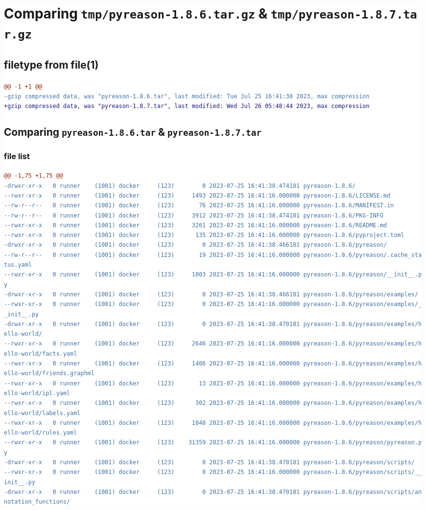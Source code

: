 # Comparing `tmp/pyreason-1.8.6.tar.gz` & `tmp/pyreason-1.8.7.tar.gz`

## filetype from file(1)

```diff
@@ -1 +1 @@
-gzip compressed data, was "pyreason-1.8.6.tar", last modified: Tue Jul 25 16:41:38 2023, max compression
+gzip compressed data, was "pyreason-1.8.7.tar", last modified: Wed Jul 26 05:48:44 2023, max compression
```

## Comparing `pyreason-1.8.6.tar` & `pyreason-1.8.7.tar`

### file list

```diff
@@ -1,75 +1,75 @@
-drwxr-xr-x   0 runner    (1001) docker     (123)        0 2023-07-25 16:41:38.474181 pyreason-1.8.6/
--rwxr-xr-x   0 runner    (1001) docker     (123)     1493 2023-07-25 16:41:16.000000 pyreason-1.8.6/LICENSE.md
--rw-r--r--   0 runner    (1001) docker     (123)       76 2023-07-25 16:41:16.000000 pyreason-1.8.6/MANIFEST.in
--rw-r--r--   0 runner    (1001) docker     (123)     3912 2023-07-25 16:41:38.474181 pyreason-1.8.6/PKG-INFO
--rwxr-xr-x   0 runner    (1001) docker     (123)     3261 2023-07-25 16:41:16.000000 pyreason-1.8.6/README.md
--rwxr-xr-x   0 runner    (1001) docker     (123)      135 2023-07-25 16:41:16.000000 pyreason-1.8.6/pyproject.toml
-drwxr-xr-x   0 runner    (1001) docker     (123)        0 2023-07-25 16:41:38.466181 pyreason-1.8.6/pyreason/
--rw-r--r--   0 runner    (1001) docker     (123)       19 2023-07-25 16:41:16.000000 pyreason-1.8.6/pyreason/.cache_status.yaml
--rwxr-xr-x   0 runner    (1001) docker     (123)     1003 2023-07-25 16:41:16.000000 pyreason-1.8.6/pyreason/__init__.py
-drwxr-xr-x   0 runner    (1001) docker     (123)        0 2023-07-25 16:41:38.466181 pyreason-1.8.6/pyreason/examples/
--rwxr-xr-x   0 runner    (1001) docker     (123)        0 2023-07-25 16:41:16.000000 pyreason-1.8.6/pyreason/examples/__init__.py
-drwxr-xr-x   0 runner    (1001) docker     (123)        0 2023-07-25 16:41:38.470181 pyreason-1.8.6/pyreason/examples/hello-world/
--rwxr-xr-x   0 runner    (1001) docker     (123)     2646 2023-07-25 16:41:16.000000 pyreason-1.8.6/pyreason/examples/hello-world/facts.yaml
--rwxr-xr-x   0 runner    (1001) docker     (123)     1406 2023-07-25 16:41:16.000000 pyreason-1.8.6/pyreason/examples/hello-world/friends.graphml
--rwxr-xr-x   0 runner    (1001) docker     (123)       13 2023-07-25 16:41:16.000000 pyreason-1.8.6/pyreason/examples/hello-world/ipl.yaml
--rwxr-xr-x   0 runner    (1001) docker     (123)      302 2023-07-25 16:41:16.000000 pyreason-1.8.6/pyreason/examples/hello-world/labels.yaml
--rwxr-xr-x   0 runner    (1001) docker     (123)     1048 2023-07-25 16:41:16.000000 pyreason-1.8.6/pyreason/examples/hello-world/rules.yaml
--rwxr-xr-x   0 runner    (1001) docker     (123)    31359 2023-07-25 16:41:16.000000 pyreason-1.8.6/pyreason/pyreason.py
-drwxr-xr-x   0 runner    (1001) docker     (123)        0 2023-07-25 16:41:38.470181 pyreason-1.8.6/pyreason/scripts/
--rwxr-xr-x   0 runner    (1001) docker     (123)        0 2023-07-25 16:41:16.000000 pyreason-1.8.6/pyreason/scripts/__init__.py
-drwxr-xr-x   0 runner    (1001) docker     (123)        0 2023-07-25 16:41:38.470181 pyreason-1.8.6/pyreason/scripts/annotation_functions/
```